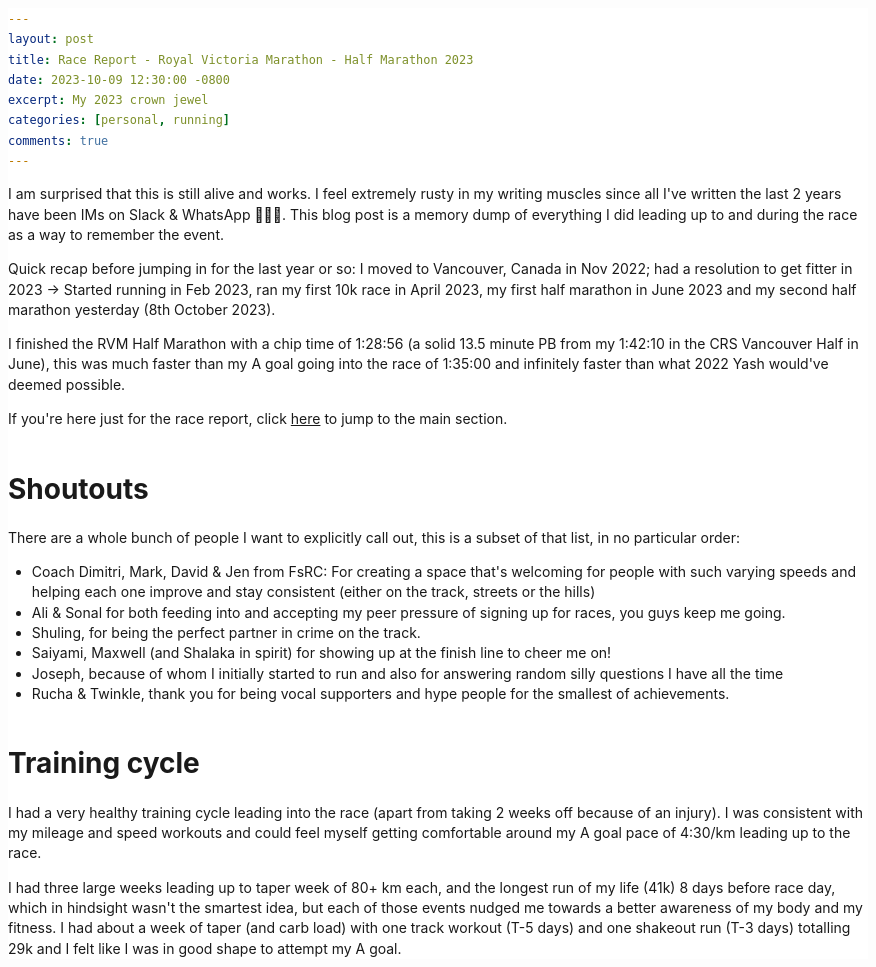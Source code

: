 ```yaml
---
layout: post
title: Race Report - Royal Victoria Marathon - Half Marathon 2023
date: 2023-10-09 12:30:00 -0800
excerpt: My 2023 crown jewel
categories: [personal, running]
comments: true
---
```


I am surprised that this is still alive and works. I feel extremely rusty in my writing muscles since all I've written the last 2 years have been IMs on Slack & WhatsApp 🤦🏻‍♂️. This blog post is a memory dump of everything I did leading up to and during the race as a way to remember the event.

Quick recap before jumping in for the last year or so: I moved to Vancouver, Canada in Nov 2022; had a resolution to get fitter in 2023 -> Started running in Feb 2023, ran my first 10k race in April 2023, my first half marathon in June 2023 and my second half marathon yesterday (8th October 2023).

I finished the RVM Half Marathon with a chip time of 1:28:56 (a solid 13.5 minute PB from my 1:42:10 in the CRS Vancouver Half in June), this was much faster than my A goal going into the race of 1:35:00 and infinitely faster than what 2022 Yash would've deemed possible.

If you're here just for the race report, click [here](#race-day) to jump to the main section.

# Shoutouts

There are a whole bunch of people I want to explicitly call out, this is a subset of that list, in no particular order:

- Coach Dimitri, Mark, David & Jen from FsRC: For creating a space that's welcoming for people with such varying speeds and helping each one improve and stay consistent (either on the track, streets or the hills)
- Ali & Sonal for both feeding into and accepting my peer pressure of signing up for races, you guys keep me going.
- Shuling, for being the perfect partner in crime on the track.
- Saiyami, Maxwell (and Shalaka in spirit) for showing up at the finish line to cheer me on!
- Joseph, because of whom I initially started to run and also for answering random silly questions I have all the time
- Rucha & Twinkle, thank you for being vocal supporters and hype people for the smallest of achievements.


# Training cycle

I had a very healthy training cycle leading into the race (apart from taking 2 weeks off because of an injury). I was consistent with my mileage and speed workouts and could feel myself getting comfortable around my A goal pace of 4:30/km leading up to the race.

I had three large weeks leading up to taper week of 80+ km each, and the longest run of my life (41k) 8 days before race day, which in hindsight wasn't the smartest idea, but each of those events nudged me towards a better awareness of my body and my fitness. I had about a week of taper (and carb load) with one track workout (T-5 days) and one shakeout run (T-3 days) totalling 29k and I felt like I was in good shape to attempt my A goal.
